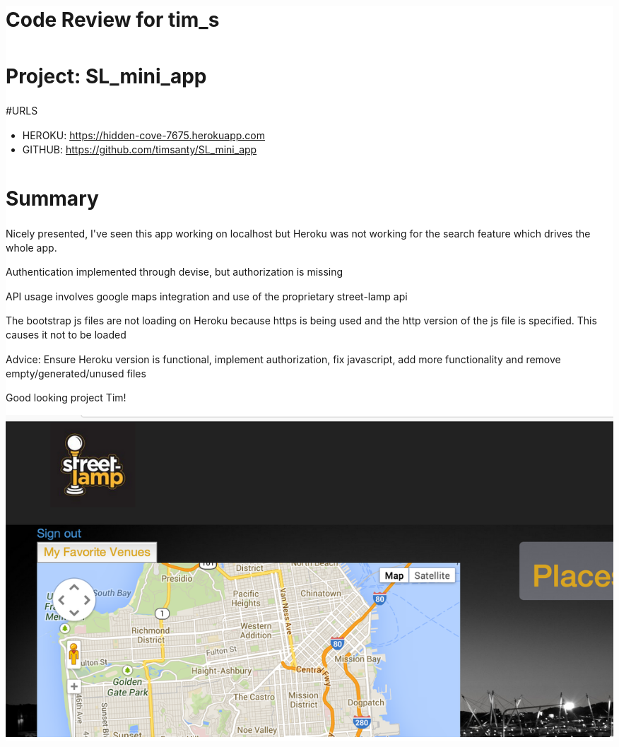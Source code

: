 Code Review for tim_s
================================================
Project: SL_mini_app
================================================
#URLS

* HEROKU: https://hidden-cove-7675.herokuapp.com
* GITHUB: https://github.com/timsanty/SL_mini_app

# Summary

Nicely presented, I've seen this app working on localhost but Heroku was not working for the search feature which drives the whole app.

Authentication implemented through devise, but authorization is missing

API usage involves google maps integration and use of the proprietary street-lamp api

The bootstrap js files are not loading on Heroku because https is being used and the http version of the js file is specified. This causes it not to be loaded

Advice:
Ensure Heroku version is functional, implement authorization, fix javascript, add more functionality and remove empty/generated/unused files

Good looking project Tim!


![Screenshot](screenshot.png)
